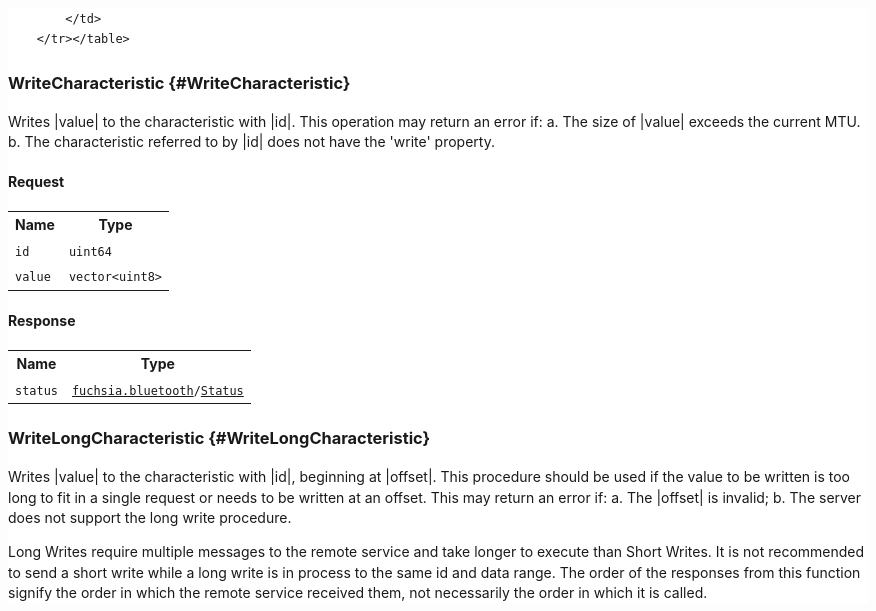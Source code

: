             </td>
        </tr></table>

### WriteCharacteristic {#WriteCharacteristic}

<p>Writes |value| to the characteristic with |id|. This operation may return
an error if:
a. The size of |value| exceeds the current MTU.
b. The characteristic referred to by |id| does not have the 'write'
property.</p>

#### Request
<table>
    <tr><th>Name</th><th>Type</th></tr>
    <tr>
            <td><code>id</code></td>
            <td>
                <code>uint64</code>
            </td>
        </tr><tr>
            <td><code>value</code></td>
            <td>
                <code>vector&lt;uint8&gt;</code>
            </td>
        </tr></table>


#### Response
<table>
    <tr><th>Name</th><th>Type</th></tr>
    <tr>
            <td><code>status</code></td>
            <td>
                <code><a class='link' href='../fuchsia.bluetooth/'>fuchsia.bluetooth</a>/<a class='link' href='../fuchsia.bluetooth/#Status'>Status</a></code>
            </td>
        </tr></table>

### WriteLongCharacteristic {#WriteLongCharacteristic}

<p>Writes |value| to the characteristic with |id|, beginning at |offset|.
This procedure should be used if the value to be written is too long to
fit in a single request or needs to be written at an offset. This may
return an error if:
a. The |offset| is invalid;
b. The server does not support the long write procedure.</p>
<p>Long Writes require multiple messages to the remote service and take longer
to execute than Short Writes. It is not recommended to send a short write
while a long write is in process to the same id and data range. The order
of the responses from this function signify the order in which the remote
service received them, not necessarily the order in which it is called.</p>
